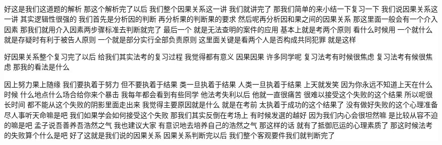 好这是我们这道题的解析
那这个解析完了以后
我们整个因果关系这一讲
我们就讲完了
那我们简单的来小结一下复习一下
我们说因果关系这一讲
其实逻辑性很强的
我们首先是分析因的判断
再分析果的判断果的要求
然后呢再分析因和果之间的因果关系
那这里面一般会有一个介入因素
那我们就用介入因素两步骤标准去判断就完了
最后一个
就是无法查明的案件的应用
基本上就是考两个原则
看什么时候用
一个就什么就是存疑时有利于被告人原则
一个就是部分实行全部负责原则
这里面关键是看两个人是否构成共同犯罪
就是这样

好因果关系整个复习完了以后
给我们其实法考的复习过程
我觉得都有意义
因果因果
许多同学呢
复习法考有时候很焦虑
复习法考有候很焦虑
那我的看法是什么

因上努力果上随缘
我们要执着于努力
但不要执着于结果
类一旦执着于结果
人类一旦执着于结果
上天就发笑
因为你永远不知道上天在什么时候
什么地点什么场合给你来个暴击
我每年都会看到有些同学
他法考失利以后
他就一直很痛苦
很难以接受这个失败的这个结果
所以呢很长时间
都不能从这个失败的阴影里面走出来
我觉得主要原因就是什么
就是在考前
太执着于成功的这个结果了
没有做好失败的这个心理准备
尽人事听天命嘛是吧
我们如果学会如何接受这个失败
那我们其实反倒在考场上
有时候发選的越好
因为我们内心会很坦然嘛
是比较从容不迫的嘛是吧
孟子说吾善养吾浩然之气
我也建议大家
有意识地去培养自己的浩然之气
那这样的话
就有了抵御厄运的心理素质了
那这时候法考的失败算个什么是吧
好了这就是我们说的因果关系
因果关系判断完以后
我们整个客观要件我们就判断完了
